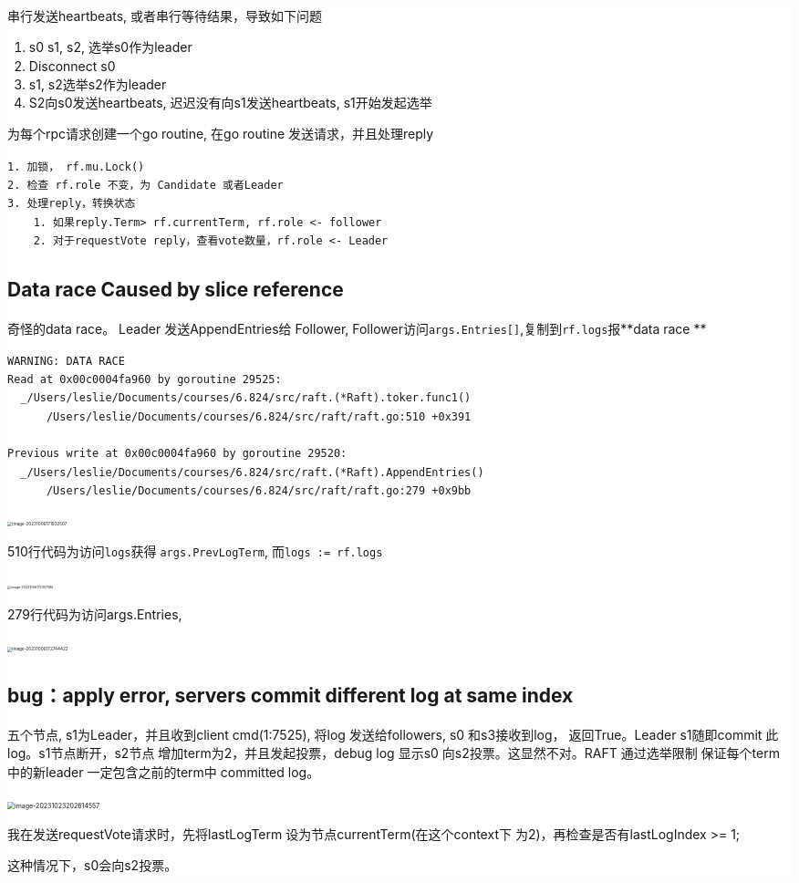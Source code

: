 串行发送heartbeats, 或者串行等待结果，导致如下问题

1. s0 s1, s2, 选举s0作为leader
2. Disconnect s0
3. s1, s2选举s2作为leader
4. S2向s0发送heartbeats, 迟迟没有向s1发送heartbeats, s1开始发起选举 

 为每个rpc请求创建一个go routine, 在go routine 发送请求，并且处理reply

 	1. 加锁， rf.mu.Lock()
 	2. 检查 rf.role 不变，为 Candidate 或者Leader
 	3. 处理reply，转换状态
 	 	1. 如果reply.Term> rf.currentTerm, rf.role <- follower
 	 	2. 对于requestVote reply，查看vote数量，rf.role <- Leader

## Data race Caused by slice reference 

奇怪的data race。 Leader 发送AppendEntries给 Follower, Follower访问`args.Entries[]`,复制到`rf.logs`报**data race **

```
WARNING: DATA RACE
Read at 0x00c0004fa960 by goroutine 29525:
  _/Users/leslie/Documents/courses/6.824/src/raft.(*Raft).toker.func1()
      /Users/leslie/Documents/courses/6.824/src/raft/raft.go:510 +0x391

Previous write at 0x00c0004fa960 by goroutine 29520:
  _/Users/leslie/Documents/courses/6.824/src/raft.(*Raft).AppendEntries()
      /Users/leslie/Documents/courses/6.824/src/raft/raft.go:279 +0x9bb
```

<img src="/Users/leslie/Library/Application Support/typora-user-images/image-20231006171932507.png" alt="image-20231006171932507" style="zoom:33%;" />

510行代码为访问`logs`获得 `args.PrevLogTerm`, 而`logs := rf.logs`

<img src="/Users/leslie/Library/Application Support/typora-user-images/image-20231006172457586.png" alt="image-20231006172457586" style="zoom:25%;" />

279行代码为访问args.Entries, 

<img src="/Users/leslie/Library/Application Support/typora-user-images/image-20231006172744422.png" alt="image-20231006172744422" style="zoom:33%;" />


## bug：apply error, servers commit different log at same index

五个节点, s1为Leader，并且收到client cmd(1:7525), 将log 发送给followers, s0 和s3接收到log， 返回True。Leader s1随即commit 此log。s1节点断开，s2节点 增加term为2，并且发起投票，debug log 显示s0 向s2投票。这显然不对。RAFT 通过选举限制 保证每个term中的新leader 一定包含之前的term中 committed log。

<img src="/Users/leslie/Library/Application Support/typora-user-images/image-20231023202614557.png" alt="image-20231023202614557" style="zoom:50%;" />

我在发送requestVote请求时，先将lastLogTerm 设为节点currentTerm(在这个context下 为2)，再检查是否有lastLogIndex >= 1;

这种情况下，s0会向s2投票。
